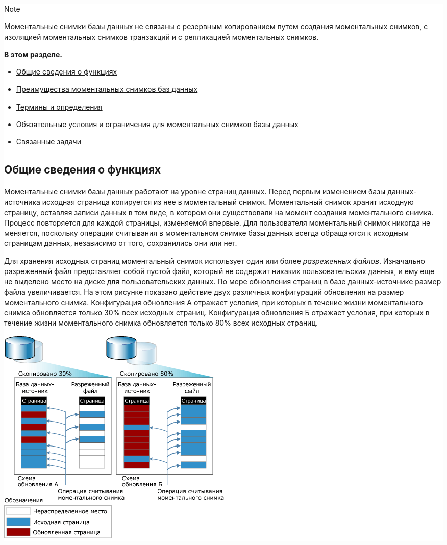 > [!NOTE]  
>  Моментальные снимки базы данных не связаны с резервным копированием путем создания моментальных снимков, с изоляцией моментальных снимков транзакций и с репликацией моментальных снимков.  
  
 **В этом разделе.**  
  
-   [Общие сведения о функциях](#FeatureOverview)  
  
-   [Преимущества моментальных снимков баз данных](#Benefits)  
  
-   [Термины и определения](#TermsAndDefinitions)  
  
-   [Обязательные условия и ограничения для моментальных снимков базы данных](#LimitationsRequirements)  
  
-   [Связанные задачи](#RelatedTasks)  
  
##  <a name="FeatureOverview"></a> Общие сведения о функциях  
 Моментальные снимки базы данных работают на уровне страниц данных. Перед первым изменением базы данных-источника исходная страница копируется из нее в моментальный снимок. Моментальный снимок хранит исходную страницу, оставляя записи данных в том виде, в котором они существовали на момент создания моментального снимка. Процесс повторяется для каждой страницы, изменяемой впервые. Для пользователя моментальный снимок никогда не меняется, поскольку операции считывания в моментальном снимке базы данных всегда обращаются к исходным страницам данных, независимо от того, сохранились они или нет.  
  
 Для хранения исходных страниц моментальный снимок использует один или более *разреженных файлов*. Изначально разреженный файл представляет собой пустой файл, который не содержит никаких пользовательских данных, и ему еще не выделено место на диске для пользовательских данных. По мере обновления страниц в базе данных-источнике размер файла увеличивается. На этом рисунке показано действие двух различных конфигураций обновления на размер моментального снимка. Конфигурация обновления А отражает условия, при которых в течение жизни моментального снимка обновляется только 30% всех исходных страниц. Конфигурация обновления Б отражает условия, при которых в течение жизни моментального снимка обновляется только 80% всех исходных страниц.  
  
 ![Другие шаблоны обновления и размеры моментальных снимков](../../relational-databases/databases/media/dbview-04.gif "Другие шаблоны обновления и размеры моментальных снимков")  
  